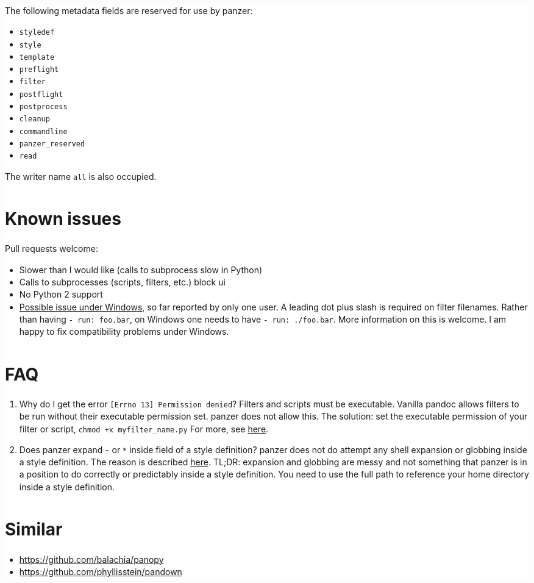 The following metadata fields are reserved for use by panzer:

* `styledef`
* `style`
* `template`
* `preflight`
* `filter`
* `postflight`
* `postprocess`
* `cleanup`
* `commandline`
* `panzer_reserved`
* `read`

The writer name `all` is also occupied.

# Known issues

Pull requests welcome:

* Slower than I would like (calls to subprocess slow in Python)
* Calls to subprocesses (scripts, filters, etc.) block ui
* No Python 2 support
* [Possible issue under Windows](https://github.com/msprev/panzer/pull/9), so far reported by only one user.
    A leading dot plus slash is required on filter filenames.
    Rather than having `- run: foo.bar`, on Windows
    one needs to have `- run: ./foo.bar`.
    More information on this is welcome.
    I am happy to fix compatibility problems under Windows.

# FAQ

1.  Why do I get the error `[Errno 13] Permission denied`?
    Filters and scripts must be executable.
    Vanilla pandoc allows filters to be run without their executable permission set.
    panzer does not allow this.
    The solution: set the executable permission of your filter or script, `chmod +x myfilter_name.py`
    For more, see [here](https://github.com/msprev/panzer/issues/22).

2.  Does panzer expand `~` or `*` inside field of a style definition?
    panzer does not do attempt any shell expansion or globbing inside a style definition.
    The reason is described [here](https://github.com/msprev/panzer/issues/23).
    TL;DR: expansion and globbing are messy and not something that panzer is in a position to do correctly or predictably inside a style definition.
    You need to use the full path to reference your home directory inside a style definition.


# Similar

* <https://github.com/balachia/panopy>
* <https://github.com/phyllisstein/pandown>


 [pandoc]: http://johnmacfarlane.net/pandoc/index.html
 [panzer]: https://github.com/msprev
 [python 3]: https://www.python.org/downloads/
 [json filters]: http://johnmacfarlane.net/pandoc/scripting.html
 [template]: http://johnmacfarlane.net/pandoc/demo/example9/templates.html
 [example-yaml]:  https://github.com/msprev/dot-panzer/blob/master/styles/styles.yaml
 [example-dot-panzer]: https://github.com/msprev/dot-panzer
 [setuptools for Python3]: http://stackoverflow.com/questions/14426491/python-3-importerror-no-module-named-setuptools
 [pip]: https://pip.pypa.io/en/stable/index.html
 [pip-issue]: https://github.com/msprev/panzer/issues/20